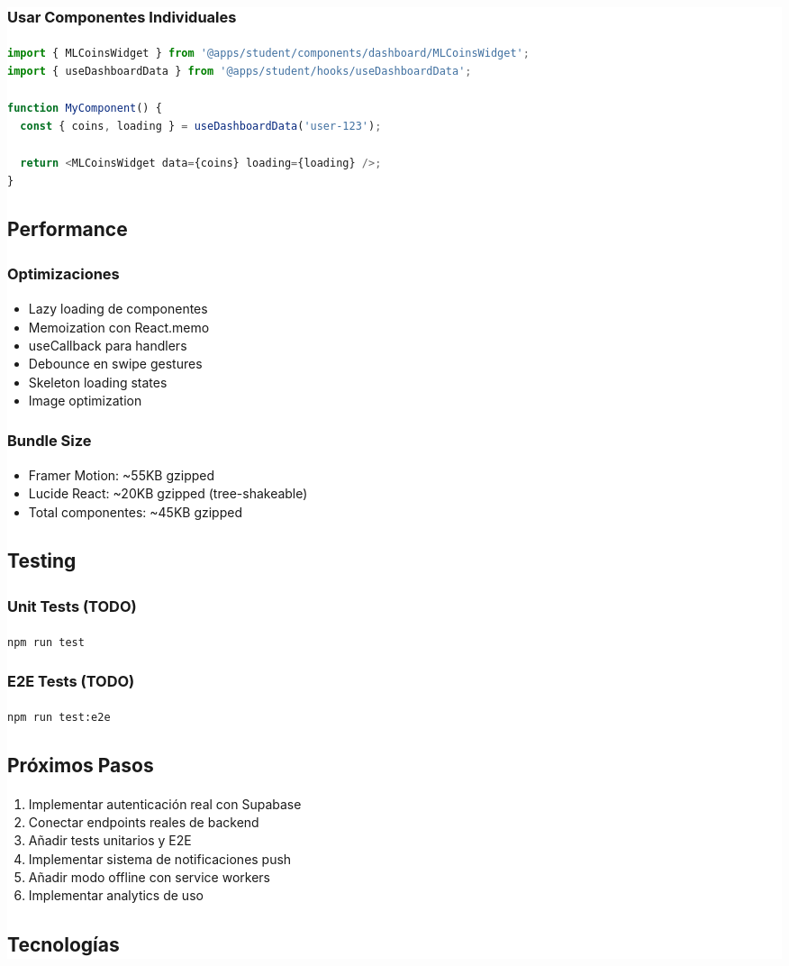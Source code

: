 ### Usar Componentes Individuales
```typescript
import { MLCoinsWidget } from '@apps/student/components/dashboard/MLCoinsWidget';
import { useDashboardData } from '@apps/student/hooks/useDashboardData';

function MyComponent() {
  const { coins, loading } = useDashboardData('user-123');

  return <MLCoinsWidget data={coins} loading={loading} />;
}
```

## Performance

### Optimizaciones
- Lazy loading de componentes
- Memoization con React.memo
- useCallback para handlers
- Debounce en swipe gestures
- Skeleton loading states
- Image optimization

### Bundle Size
- Framer Motion: ~55KB gzipped
- Lucide React: ~20KB gzipped (tree-shakeable)
- Total componentes: ~45KB gzipped

## Testing

### Unit Tests (TODO)
```bash
npm run test
```

### E2E Tests (TODO)
```bash
npm run test:e2e
```

## Próximos Pasos

1. Implementar autenticación real con Supabase
2. Conectar endpoints reales de backend
3. Añadir tests unitarios y E2E
4. Implementar sistema de notificaciones push
5. Añadir modo offline con service workers
6. Implementar analytics de uso

## Tecnologías
